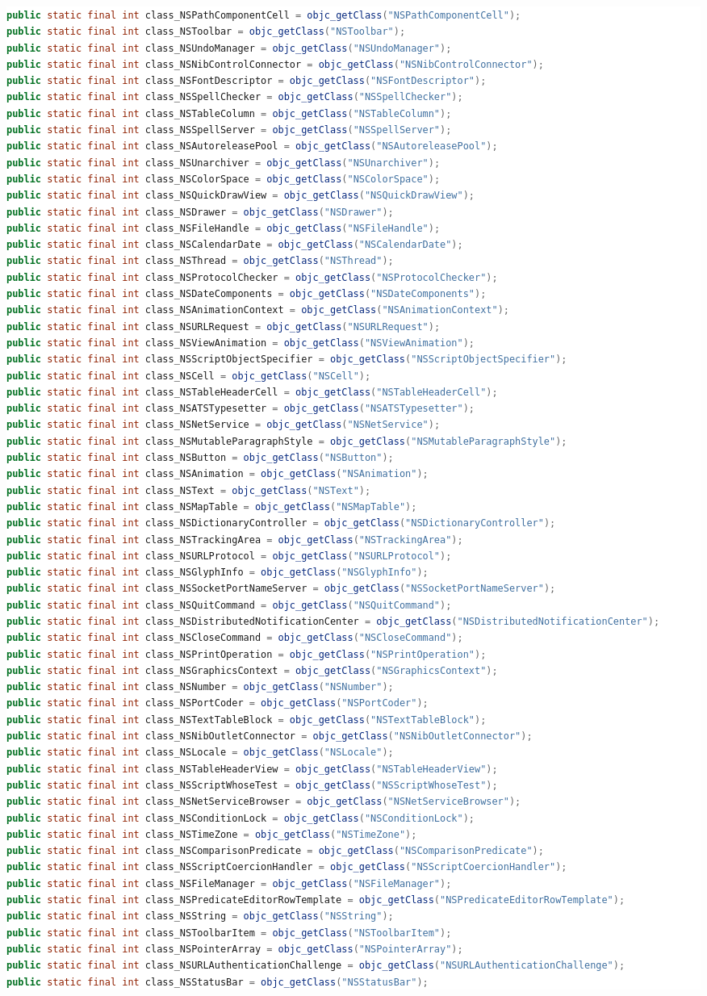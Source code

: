 ```java
public static final int class_NSPathComponentCell = objc_getClass("NSPathComponentCell");
public static final int class_NSToolbar = objc_getClass("NSToolbar");
public static final int class_NSUndoManager = objc_getClass("NSUndoManager");
public static final int class_NSNibControlConnector = objc_getClass("NSNibControlConnector");
public static final int class_NSFontDescriptor = objc_getClass("NSFontDescriptor");
public static final int class_NSSpellChecker = objc_getClass("NSSpellChecker");
public static final int class_NSTableColumn = objc_getClass("NSTableColumn");
public static final int class_NSSpellServer = objc_getClass("NSSpellServer");
public static final int class_NSAutoreleasePool = objc_getClass("NSAutoreleasePool");
public static final int class_NSUnarchiver = objc_getClass("NSUnarchiver");
public static final int class_NSColorSpace = objc_getClass("NSColorSpace");
public static final int class_NSQuickDrawView = objc_getClass("NSQuickDrawView");
public static final int class_NSDrawer = objc_getClass("NSDrawer");
public static final int class_NSFileHandle = objc_getClass("NSFileHandle");
public static final int class_NSCalendarDate = objc_getClass("NSCalendarDate");
public static final int class_NSThread = objc_getClass("NSThread");
public static final int class_NSProtocolChecker = objc_getClass("NSProtocolChecker");
public static final int class_NSDateComponents = objc_getClass("NSDateComponents");
public static final int class_NSAnimationContext = objc_getClass("NSAnimationContext");
public static final int class_NSURLRequest = objc_getClass("NSURLRequest");
public static final int class_NSViewAnimation = objc_getClass("NSViewAnimation");
public static final int class_NSScriptObjectSpecifier = objc_getClass("NSScriptObjectSpecifier");
public static final int class_NSCell = objc_getClass("NSCell");
public static final int class_NSTableHeaderCell = objc_getClass("NSTableHeaderCell");
public static final int class_NSATSTypesetter = objc_getClass("NSATSTypesetter");
public static final int class_NSNetService = objc_getClass("NSNetService");
public static final int class_NSMutableParagraphStyle = objc_getClass("NSMutableParagraphStyle");
public static final int class_NSButton = objc_getClass("NSButton");
public static final int class_NSAnimation = objc_getClass("NSAnimation");
public static final int class_NSText = objc_getClass("NSText");
public static final int class_NSMapTable = objc_getClass("NSMapTable");
public static final int class_NSDictionaryController = objc_getClass("NSDictionaryController");
public static final int class_NSTrackingArea = objc_getClass("NSTrackingArea");
public static final int class_NSURLProtocol = objc_getClass("NSURLProtocol");
public static final int class_NSGlyphInfo = objc_getClass("NSGlyphInfo");
public static final int class_NSSocketPortNameServer = objc_getClass("NSSocketPortNameServer");
public static final int class_NSQuitCommand = objc_getClass("NSQuitCommand");
public static final int class_NSDistributedNotificationCenter = objc_getClass("NSDistributedNotificationCenter");
public static final int class_NSCloseCommand = objc_getClass("NSCloseCommand");
public static final int class_NSPrintOperation = objc_getClass("NSPrintOperation");
public static final int class_NSGraphicsContext = objc_getClass("NSGraphicsContext");
public static final int class_NSNumber = objc_getClass("NSNumber");
public static final int class_NSPortCoder = objc_getClass("NSPortCoder");
public static final int class_NSTextTableBlock = objc_getClass("NSTextTableBlock");
public static final int class_NSNibOutletConnector = objc_getClass("NSNibOutletConnector");
public static final int class_NSLocale = objc_getClass("NSLocale");
public static final int class_NSTableHeaderView = objc_getClass("NSTableHeaderView");
public static final int class_NSScriptWhoseTest = objc_getClass("NSScriptWhoseTest");
public static final int class_NSNetServiceBrowser = objc_getClass("NSNetServiceBrowser");
public static final int class_NSConditionLock = objc_getClass("NSConditionLock");
public static final int class_NSTimeZone = objc_getClass("NSTimeZone");
public static final int class_NSComparisonPredicate = objc_getClass("NSComparisonPredicate");
public static final int class_NSScriptCoercionHandler = objc_getClass("NSScriptCoercionHandler");
public static final int class_NSFileManager = objc_getClass("NSFileManager");
public static final int class_NSPredicateEditorRowTemplate = objc_getClass("NSPredicateEditorRowTemplate");
public static final int class_NSString = objc_getClass("NSString");
public static final int class_NSToolbarItem = objc_getClass("NSToolbarItem");
public static final int class_NSPointerArray = objc_getClass("NSPointerArray");
public static final int class_NSURLAuthenticationChallenge = objc_getClass("NSURLAuthenticationChallenge");
public static final int class_NSStatusBar = objc_getClass("NSStatusBar");
```
